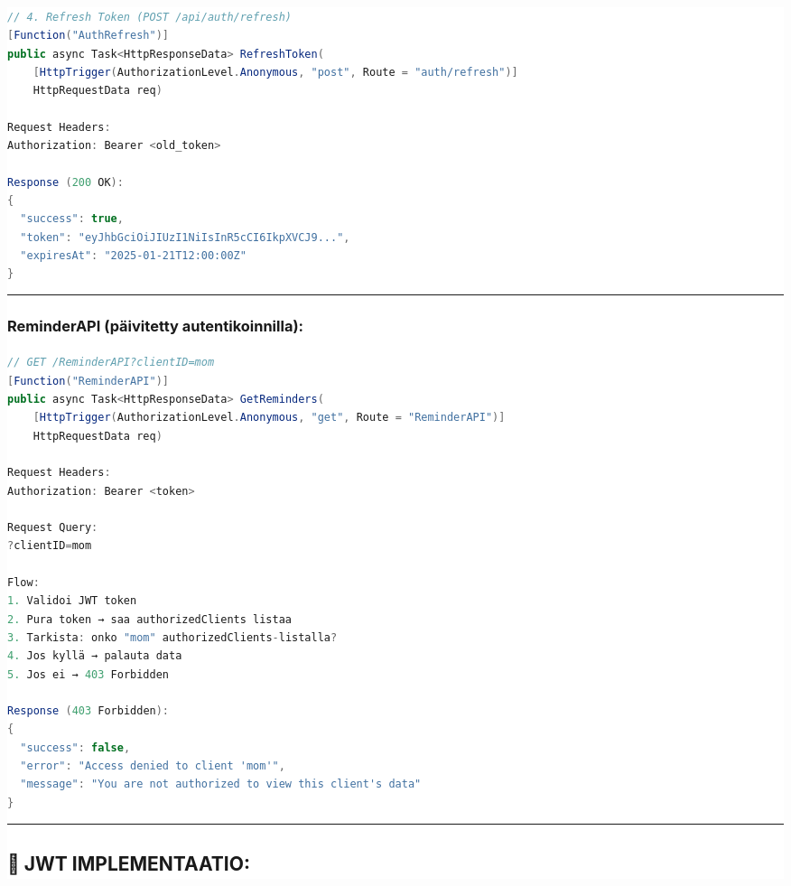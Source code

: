 ```csharp
// 4. Refresh Token (POST /api/auth/refresh)
[Function("AuthRefresh")]
public async Task<HttpResponseData> RefreshToken(
    [HttpTrigger(AuthorizationLevel.Anonymous, "post", Route = "auth/refresh")] 
    HttpRequestData req)

Request Headers:
Authorization: Bearer <old_token>

Response (200 OK):
{
  "success": true,
  "token": "eyJhbGciOiJIUzI1NiIsInR5cCI6IkpXVCJ9...",
  "expiresAt": "2025-01-21T12:00:00Z"
}
```

---

### **ReminderAPI (päivitetty autentikoinnilla):**

```csharp
// GET /ReminderAPI?clientID=mom
[Function("ReminderAPI")]
public async Task<HttpResponseData> GetReminders(
    [HttpTrigger(AuthorizationLevel.Anonymous, "get", Route = "ReminderAPI")] 
    HttpRequestData req)

Request Headers:
Authorization: Bearer <token>

Request Query:
?clientID=mom

Flow:
1. Validoi JWT token
2. Pura token → saa authorizedClients listaa
3. Tarkista: onko "mom" authorizedClients-listalla?
4. Jos kyllä → palauta data
5. Jos ei → 403 Forbidden

Response (403 Forbidden):
{
  "success": false,
  "error": "Access denied to client 'mom'",
  "message": "You are not authorized to view this client's data"
}
```

---

## 🔐 **JWT IMPLEMENTAATIO:**
